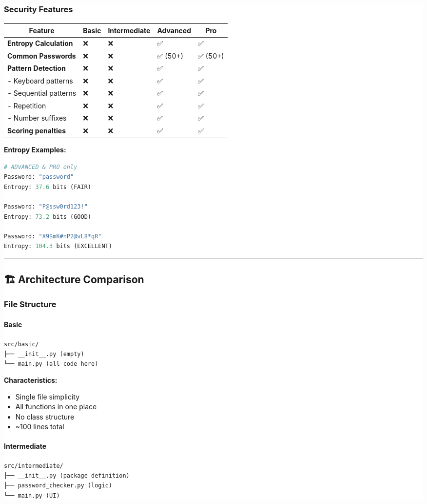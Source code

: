 
### Security Features

| Feature | Basic | Intermediate | Advanced | Pro |
|---------|-------|--------------|----------|-----|
| **Entropy Calculation** | ❌ | ❌ | ✅ | ✅ |
| **Common Passwords** | ❌ | ❌ | ✅ (50+) | ✅ (50+) |
| **Pattern Detection** | ❌ | ❌ | ✅ | ✅ |
| - Keyboard patterns | ❌ | ❌ | ✅ | ✅ |
| - Sequential patterns | ❌ | ❌ | ✅ | ✅ |
| - Repetition | ❌ | ❌ | ✅ | ✅ |
| - Number suffixes | ❌ | ❌ | ✅ | ✅ |
| **Scoring penalties** | ❌ | ❌ | ✅ | ✅ |

**Entropy Examples:**

```python
# ADVANCED & PRO only
Password: "password"
Entropy: 37.6 bits (FAIR)

Password: "P@ssw0rd123!"
Entropy: 73.2 bits (GOOD)

Password: "X9$mK#nP2@vL8*qR"
Entropy: 104.3 bits (EXCELLENT)
```

---

## 🏗️ Architecture Comparison

### File Structure

#### Basic
```
src/basic/
├── __init__.py (empty)
└── main.py (all code here)
```

**Characteristics:**
- Single file simplicity
- All functions in one place
- No class structure
- ~100 lines total

#### Intermediate
```
src/intermediate/
├── __init__.py (package definition)
├── password_checker.py (logic)
└── main.py (UI)
```
